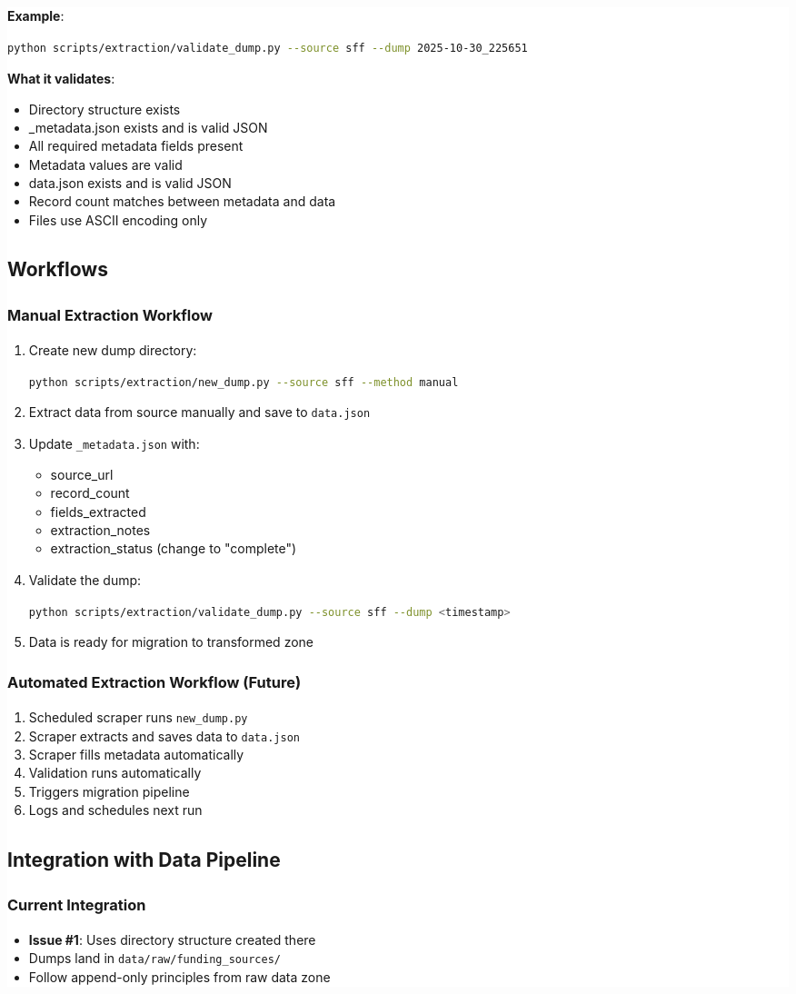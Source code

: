 **Example**:
```bash
python scripts/extraction/validate_dump.py --source sff --dump 2025-10-30_225651
```

**What it validates**:
- Directory structure exists
- _metadata.json exists and is valid JSON
- All required metadata fields present
- Metadata values are valid
- data.json exists and is valid JSON
- Record count matches between metadata and data
- Files use ASCII encoding only

## Workflows

### Manual Extraction Workflow

1. Create new dump directory:
   ```bash
   python scripts/extraction/new_dump.py --source sff --method manual
   ```

2. Extract data from source manually and save to `data.json`

3. Update `_metadata.json` with:
   - source_url
   - record_count
   - fields_extracted
   - extraction_notes
   - extraction_status (change to "complete")

4. Validate the dump:
   ```bash
   python scripts/extraction/validate_dump.py --source sff --dump <timestamp>
   ```

5. Data is ready for migration to transformed zone

### Automated Extraction Workflow (Future)

1. Scheduled scraper runs `new_dump.py`
2. Scraper extracts and saves data to `data.json`
3. Scraper fills metadata automatically
4. Validation runs automatically
5. Triggers migration pipeline
6. Logs and schedules next run

## Integration with Data Pipeline

### Current Integration

- **Issue #1**: Uses directory structure created there
- Dumps land in `data/raw/funding_sources/`
- Follow append-only principles from raw data zone
